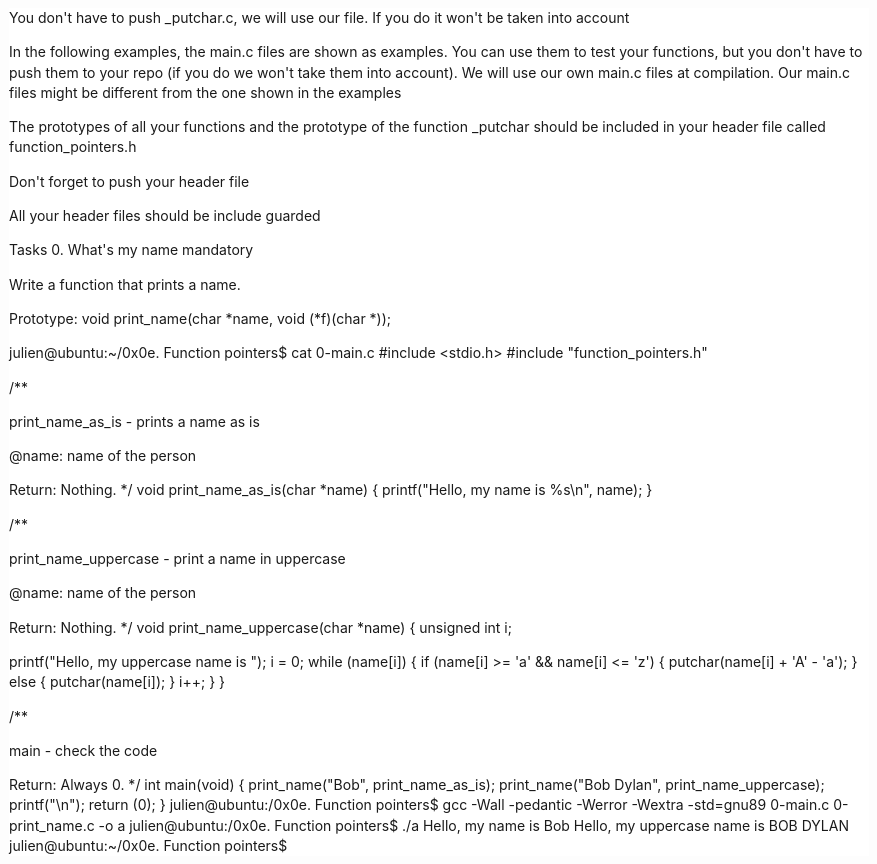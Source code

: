 You don't have to push _putchar.c, we will use our file. If you do it won't be taken into account

In the following examples, the main.c files are shown as examples. You can use them to test your functions, but you don't have to push them to your repo (if you do we won't take them into account). We will use our own main.c files at compilation. Our main.c files might be different from the one shown in the examples

The prototypes of all your functions and the prototype of the function _putchar should be included in your header file called function_pointers.h

Don't forget to push your header file

All your header files should be include guarded

Tasks 0. What's my name mandatory



Write a function that prints a name.



Prototype: void print_name(char *name, void (*f)(char *));

julien@ubuntu:~/0x0e. Function pointers$ cat 0-main.c #include <stdio.h> #include "function_pointers.h"



/**



print_name_as_is - prints a name as is

@name: name of the person

Return: Nothing. */ void print_name_as_is(char *name) { printf("Hello, my name is %s\n", name); }

/**



print_name_uppercase - print a name in uppercase



@name: name of the person



Return: Nothing. */ void print_name_uppercase(char *name) { unsigned int i;



printf("Hello, my uppercase name is "); i = 0; while (name[i]) { if (name[i] >= 'a' && name[i] <= 'z') { putchar(name[i] + 'A' - 'a'); } else { putchar(name[i]); } i++; } }



/**



main - check the code

Return: Always 0. */ int main(void) { print_name("Bob", print_name_as_is); print_name("Bob Dylan", print_name_uppercase); printf("\n"); return (0); } julien@ubuntu:/0x0e. Function pointers$ gcc -Wall -pedantic -Werror -Wextra -std=gnu89 0-main.c 0-print_name.c -o a julien@ubuntu:/0x0e. Function pointers$ ./a Hello, my name is Bob Hello, my uppercase name is BOB DYLAN julien@ubuntu:~/0x0e. Function pointers$

